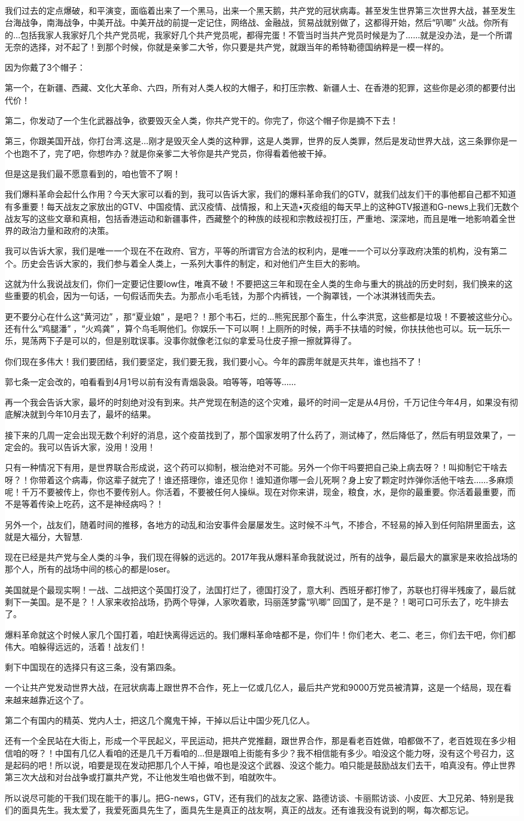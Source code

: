 我们过去的定点爆破，和平演变，面临着出来了一个黑马，出来一个黑天鹅，共产党的冠状病毒。甚至发生世界第三次世界大战，甚至发生台海战争，南海战争，中美开战。中美开战的前提一定记住，网络战、金融战，贸易战就别做了，这都得开始，然后“叭唧” 火战。你所有的…包括我家人我家好几个共产党员呢，我家好几个共产党员呢，都得完蛋！不管当时当共产党员时候是为了……就是没办法，是一个所谓无奈的选择，对不起了！到那个时候，你就是亲爹二大爷，你只要是共产党，就跟当年的希特勒德国纳粹是一模一样的。

因为你戴了3个帽子：

第一个，在新疆、西藏、文化大革命、六四，所有对人类人权的大帽子，和打压宗教、新疆人士、在香港的犯罪，这些你是必须的都要付出代价！

第二，你发动了一个生化武器战争，欲要毁灭全人类，你共产党干的。你完了，你这个帽子你是摘不下去！

第三，你跟美国开战，你打台湾.这是…刚才是毁灭全人类的这种罪，这是人类罪，世界的反人类罪，然后是发动世界大战，这三条罪你是一个也跑不了，完了吧，你想咋办？就是你亲爹二大爷你是共产党员，你得看着他被干掉。

但是这是我们最不愿意看到的，咱也管不了啊！

我们爆料革命会起什么作用？今天大家可以看的到，我可以告诉大家，我们的爆料革命我们的GTV，就我们战友们干的事他都自己都不知道有多重要！每天战友之家放出的GTV、中国疫情、武汉疫情、战情报，和上天造&bull;灭疫组的每天早上的这种GTV报道和G-news上我们无数个战友写的这些文章和真相，包括香港运动和新疆事件，西藏整个的种族的歧视和宗教歧视打压，严重地、深深地，而且是唯一地影响着全世界的政治力量和政府的决策。

我可以告诉大家，我们是唯一一个现在不在政府、官方，平等的所谓官方合法的权利内，是唯一一个可以分享政府决策的机构，没有第二个。历史会告诉大家的，我们参与着全人类上，一系列大事件的制定，和对他们产生巨大的影响。

这就为什么我说战友们，你们一定要记住要low住，唯真不破！不要把这三年和现在全人类的生命与重大的挑战的历史时刻，我们换来的这些重要的机会，因为一句话，一句假话而失去。为那点小毛毛钱，为那个内裤钱，一个胸罩钱，一个冰淇淋钱而失去。

更不要分心在什么这“黄河边” ，那“夏业娘” ，是吧？！那个韦石，烂的…熊宪民那个畜生，什么李洪宽，这些都是垃圾！不要被这些分心。还有什么“鸡腿潘” ，“火鸡龚” ，算个鸟毛啊他们。你娱乐一下可以啊！上厕所的时候，两手不扶墙的时候，你扶扶他也可以。玩一玩乐一乐，晃荡两下子是可以的，但是别耽误事。没事你就像老江似的拿爱马仕皮子擦一擦就算得了。

你们现在多伟大！我们要团结，我们要坚定，我们要无我，我们要小心。今年的霹雳年就是灭共年，谁也挡不了！

郭七条一定会改的，咱看看到4月1号以前有没有青烟袅袅。咱等等，咱等等……

再一个我会告诉大家，最坏的时刻绝对没有到来。共产党现在制造的这个灾难，最坏的时间一定是从4月份，千万记住今年4月，如果没有彻底解决就到今年10月去了，最坏的结果。

接下来的几周一定会出现无数个利好的消息，这个疫苗找到了，那个国家发明了什么药了，测试棒了，然后降低了，然后有明显效果了，一定会的。我可以告诉大家，没用！没用！

只有一种情况下有用，是世界联合形成说，这个药可以抑制，根治绝对不可能。另外一个你干吗要把自己染上病去呀？！叫抑制它干啥去呀？！你带着这个病毒，你这辈子就完了！谁还搭理你，谁还见你！谁知道你哪一会儿死啊？身上安了颗定时炸弹你活他干啥去……多麻烦呢！千万不要被传上，你也不要传别人。你活着，不要被任何人操纵。现在对你来讲，现金，粮食，水，是你的最重要。你活着最重要，而不是等着传染上吃药，这不是神经病吗？！

另外一个，战友们，随着时间的推移，各地方的动乱和治安事件会屡屡发生。这时候不斗气，不掺合，不轻易的掉入到任何陷阱里面去，这就是大福分，大智慧.

现在已经是共产党与全人类的斗争，我们现在得躲的远远的。2017年我从爆料革命我就说过，所有的战争，最后最大的赢家是来收拾战场的那个人，所有的战场中间的核心的都是loser。

美国就是个最现实啊！一战、二战把这个英国打没了，法国打烂了，德国打没了，意大利、西班牙都打惨了，苏联也打得半残废了，最后就剩下一美国。是不是？！人家来收拾战场，扔两个导弹，人家吹着歌，玛丽莲梦露“叭唧” 回国了，是不是？！喝可口可乐去了，吃牛排去了。

爆料革命就这个时候人家几个国打着，咱赶快离得远远的。我们爆料革命啥都不是，你们牛！你们老大、老二、老三，你们去干吧，你们都伟大。咱躲得远远的，活着！战友们！

剩下中国现在的选择只有这三条，没有第四条。

一个让共产党发动世界大战，在冠状病毒上跟世界不合作，死上一亿或几亿人，最后共产党和9000万党员被清算，这是一个结局，现在看来越来越靠近这个了。

第二个有国内的精英、党内人士，把这几个魔鬼干掉，干掉以后让中国少死几亿人。

还有一个全民站在大街上，形成一个平民起义，平民运动，把共产党推翻，跟世界合作，那是看老百姓做，咱都做不了，老百姓现在多少相信咱的呀？！中国有几亿人看咱的还是几千万看咱的…但是跟咱上街能有多少？我不相信能有多少。咱没这个能力呀，没有这个号召力，这是起码的吧！所以说，咱要是现在发动把那几个人干掉，咱也是没这个武器、没这个能力。咱只能是鼓励战友们去干，咱真没有。停止世界第三次大战和对台战争或打赢共产党，不让他发生咱也做不到，咱就吹牛。

所以说尽可能的干我们现在能干的事儿。把G-news，GTV，还有我们的战友之家、路德访谈、卡丽熙访谈、小皮匠、大卫兄弟、特别是我们的面具先生。我太爱了，我爱死面具先生了，面具先生是真正的战友啊，真正的战友。还有谁我没有说到的啊，每次都忘记。
